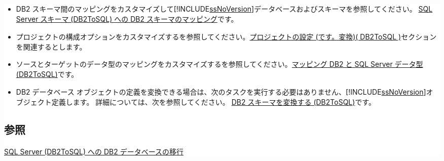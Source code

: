 -   DB2 スキーマ間のマッピングをカスタマイズして[!INCLUDE[ssNoVersion](../../includes/ssnoversion_md.md)]データベースおよびスキーマを参照してください。 [SQL Server スキーマ &#40;DB2ToSQL&#41; への DB2 スキーマのマッピング](../../ssma/db2/mapping-db2-schemas-to-sql-server-schemas-db2tosql.md)です。  
  
-   プロジェクトの構成オプションをカスタマイズするを参照してください。[プロジェクトの設定 &#40;です。変換&#41;&#40; DB2ToSQL &#41;](../../ssma/db2/project-settings-conversion-db2tosql.md)セクションを関連するとします。  
  
-   ソースとターゲットのデータ型のマッピングをカスタマイズするを参照してください。[マッピング DB2 と SQL Server データ型 &#40;DB2ToSQL&#41;](../../ssma/db2/mapping-db2-and-sql-server-data-types-db2tosql.md)です。  
  
-   DB2 データベース オブジェクトの定義を変換できる場合は、次のタスクを実行する必要はありません、[!INCLUDE[ssNoVersion](../../includes/ssnoversion_md.md)]オブジェクト定義します。 詳細については、次を参照してください。 [DB2 スキーマを変換する &#40;DB2ToSQL&#41;](../../ssma/db2/converting-db2-schemas-db2tosql.md)です。  
  
## <a name="see-also"></a>参照  
[SQL Server &#40;DB2ToSQL&#41; への DB2 データベースの移行](../../ssma/db2/migrating-db2-databases-to-sql-server-db2tosql.md)  
  
